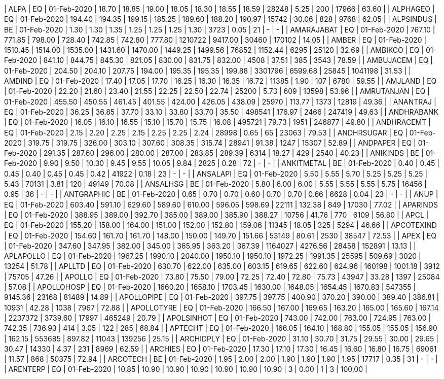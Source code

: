 | ALPA | EQ | 01-Feb-2020 | 18.70 | 18.85 | 19.00 | 18.05 | 18.30 | 18.55 | 18.59 | 28248 | 5.25 | 200 | 17966 | 63.60 |
| ALPHAGEO | EQ | 01-Feb-2020 | 194.40 | 194.35 | 199.15 | 185.25 | 189.60 | 188.20 | 190.97 | 15742 | 30.06 | 828 | 9768 | 62.05 |
| ALPSINDUS | BE | 01-Feb-2020 | 1.30 | 1.30 | 1.35 | 1.25 | 1.25 | 1.25 | 1.30 | 3723 | 0.05 | 21 | - | - |
| AMARAJABAT | EQ | 01-Feb-2020 | 767.10 | 771.85 | 798.00 | 728.40 | 742.85 | 742.80 | 777.80 | 1210722 | 9417.00 | 30460 | 170102 | 14.05 |
| AMBER | EQ | 01-Feb-2020 | 1510.45 | 1514.00 | 1535.00 | 1431.60 | 1470.00 | 1449.25 | 1499.56 | 76852 | 1152.44 | 6295 | 25120 | 32.69 |
| AMBIKCO | EQ | 01-Feb-2020 | 841.10 | 844.75 | 845.30 | 821.05 | 830.00 | 831.75 | 832.00 | 4508 | 37.51 | 385 | 3543 | 78.59 |
| AMBUJACEM | EQ | 01-Feb-2020 | 204.50 | 204.10 | 207.75 | 194.00 | 195.35 | 195.35 | 199.88 | 3301796 | 6599.68 | 25845 | 1041198 | 31.53 |
| AMDIND | EQ | 01-Feb-2020 | 17.40 | 17.05 | 17.70 | 16.25 | 16.30 | 16.35 | 16.72 | 11385 | 1.90 | 107 | 6780 | 59.55 |
| AMJLAND | EQ | 01-Feb-2020 | 22.20 | 21.60 | 23.40 | 21.55 | 22.25 | 22.50 | 22.74 | 25200 | 5.73 | 609 | 13598 | 53.96 |
| AMRUTANJAN | EQ | 01-Feb-2020 | 455.50 | 450.55 | 461.45 | 401.55 | 424.00 | 426.05 | 438.09 | 25970 | 113.77 | 1373 | 12819 | 49.36 |
| ANANTRAJ | EQ | 01-Feb-2020 | 36.25 | 36.85 | 37.70 | 33.10 | 33.80 | 33.70 | 35.50 | 498541 | 176.97 | 2466 | 247419 | 49.63 |
| ANDHRABANK | EQ | 01-Feb-2020 | 16.05 | 16.10 | 16.55 | 15.10 | 15.70 | 15.75 | 16.08 | 495721 | 79.73 | 1951 | 246877 | 49.80 |
| ANDHRACEMT | EQ | 01-Feb-2020 | 2.15 | 2.20 | 2.25 | 2.15 | 2.25 | 2.25 | 2.24 | 28998 | 0.65 | 65 | 23063 | 79.53 |
| ANDHRSUGAR | EQ | 01-Feb-2020 | 319.75 | 319.75 | 326.00 | 303.10 | 307.60 | 308.35 | 315.74 | 28941 | 91.38 | 1247 | 15307 | 52.89 |
| ANDPAPER | EQ | 01-Feb-2020 | 291.35 | 287.60 | 296.00 | 280.00 | 287.00 | 283.85 | 289.39 | 6314 | 18.27 | 429 | 2540 | 40.23 |
| ANIKINDS | BE | 01-Feb-2020 | 9.90 | 9.50 | 10.30 | 9.45 | 9.55 | 10.05 | 9.84 | 2825 | 0.28 | 72 | - | - |
| ANKITMETAL | BE | 01-Feb-2020 | 0.40 | 0.45 | 0.45 | 0.40 | 0.45 | 0.45 | 0.42 | 41922 | 0.18 | 23 | - | - |
| ANSALAPI | EQ | 01-Feb-2020 | 5.50 | 5.55 | 5.70 | 5.25 | 5.25 | 5.25 | 5.43 | 70131 | 3.81 | 120 | 49149 | 70.08 |
| ANSALHSG | BE | 01-Feb-2020 | 5.80 | 6.00 | 6.00 | 5.55 | 5.55 | 5.55 | 5.75 | 16456 | 0.95 | 36 | - | - |
| ANTGRAPHIC | BE | 01-Feb-2020 | 0.65 | 0.70 | 0.70 | 0.60 | 0.70 | 0.70 | 0.66 | 6628 | 0.04 | 23 | - | - |
| ANUP | EQ | 01-Feb-2020 | 603.40 | 591.10 | 629.60 | 589.60 | 610.00 | 596.05 | 598.69 | 22111 | 132.38 | 849 | 17030 | 77.02 |
| APARINDS | EQ | 01-Feb-2020 | 388.95 | 389.00 | 392.70 | 385.00 | 389.00 | 385.90 | 388.27 | 10756 | 41.76 | 770 | 6109 | 56.80 |
| APCL | EQ | 01-Feb-2020 | 155.20 | 158.00 | 164.00 | 151.00 | 152.00 | 152.80 | 159.06 | 11345 | 18.05 | 325 | 5294 | 46.66 |
| APCOTEXIND | EQ | 01-Feb-2020 | 154.60 | 161.70 | 161.70 | 148.00 | 150.00 | 149.70 | 151.66 | 53149 | 80.61 | 2530 | 38547 | 72.53 |
| APEX | EQ | 01-Feb-2020 | 347.60 | 347.95 | 382.00 | 345.00 | 365.95 | 363.20 | 367.39 | 1164027 | 4276.56 | 28458 | 152891 | 13.13 |
| APLAPOLLO | EQ | 01-Feb-2020 | 1967.25 | 1990.10 | 2040.00 | 1950.10 | 1950.10 | 1972.25 | 1991.35 | 25595 | 509.69 | 3020 | 13254 | 51.78 |
| APLLTD | EQ | 01-Feb-2020 | 630.70 | 622.00 | 635.00 | 603.15 | 619.65 | 622.60 | 624.96 | 160198 | 1001.18 | 3912 | 75705 | 47.26 |
| APOLLO | EQ | 01-Feb-2020 | 73.80 | 75.50 | 79.00 | 72.25 | 72.40 | 72.80 | 75.73 | 43947 | 33.28 | 1397 | 25084 | 57.08 |
| APOLLOHOSP | EQ | 01-Feb-2020 | 1660.20 | 1658.10 | 1703.45 | 1630.00 | 1648.05 | 1654.45 | 1670.83 | 547355 | 9145.36 | 23168 | 81489 | 14.89 |
| APOLLOPIPE | EQ | 01-Feb-2020 | 397.75 | 397.75 | 400.90 | 370.20 | 390.00 | 389.40 | 386.81 | 10931 | 42.28 | 1038 | 7967 | 72.88 |
| APOLLOTYRE | EQ | 01-Feb-2020 | 166.50 | 167.00 | 169.65 | 163.20 | 165.00 | 165.60 | 167.14 | 2237372 | 3739.60 | 17997 | 465249 | 20.79 |
| APOLSINHOT | EQ | 01-Feb-2020 | 743.00 | 742.00 | 763.00 | 724.95 | 763.00 | 742.35 | 736.93 | 414 | 3.05 | 122 | 285 | 68.84 |
| APTECHT | EQ | 01-Feb-2020 | 166.05 | 164.10 | 168.80 | 155.05 | 155.05 | 156.90 | 162.15 | 553685 | 897.82 | 11043 | 139256 | 25.15 |
| ARCHIDPLY | EQ | 01-Feb-2020 | 31.10 | 30.70 | 31.75 | 29.55 | 30.00 | 29.65 | 30.47 | 14330 | 4.37 | 231 | 8969 | 62.59 |
| ARCHIES | EQ | 01-Feb-2020 | 17.30 | 17.10 | 17.30 | 16.45 | 16.60 | 16.80 | 16.75 | 69061 | 11.57 | 868 | 50375 | 72.94 |
| ARCOTECH | BE | 01-Feb-2020 | 1.95 | 2.00 | 2.00 | 1.90 | 1.90 | 1.90 | 1.95 | 17717 | 0.35 | 31 | - | - |
| ARENTERP | EQ | 01-Feb-2020 | 10.85 | 10.90 | 10.90 | 10.90 | 10.90 | 10.90 | 10.90 | 3 | 0.00 | 1 | 3 | 100.00 |